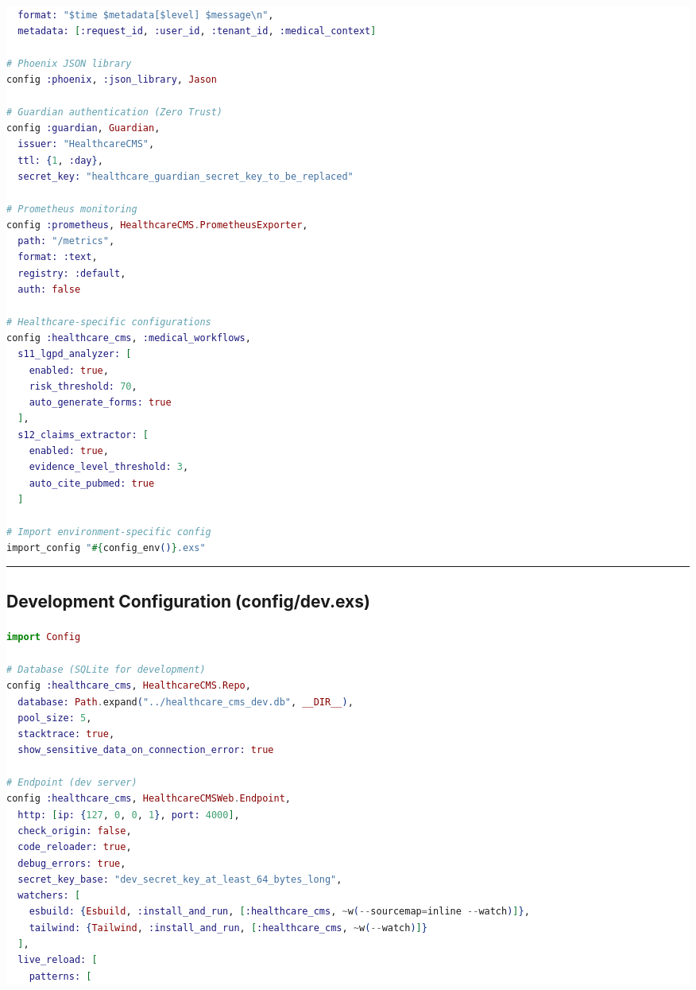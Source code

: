 ```elixir
  format: "$time $metadata[$level] $message\n",
  metadata: [:request_id, :user_id, :tenant_id, :medical_context]

# Phoenix JSON library
config :phoenix, :json_library, Jason

# Guardian authentication (Zero Trust)
config :guardian, Guardian,
  issuer: "HealthcareCMS",
  ttl: {1, :day},
  secret_key: "healthcare_guardian_secret_key_to_be_replaced"

# Prometheus monitoring
config :prometheus, HealthcareCMS.PrometheusExporter,
  path: "/metrics",
  format: :text,
  registry: :default,
  auth: false

# Healthcare-specific configurations
config :healthcare_cms, :medical_workflows,
  s11_lgpd_analyzer: [
    enabled: true,
    risk_threshold: 70,
    auto_generate_forms: true
  ],
  s12_claims_extractor: [
    enabled: true,
    evidence_level_threshold: 3,
    auto_cite_pubmed: true
  ]

# Import environment-specific config
import_config "#{config_env()}.exs"
```

---

## Development Configuration (config/dev.exs)

```elixir
import Config

# Database (SQLite for development)
config :healthcare_cms, HealthcareCMS.Repo,
  database: Path.expand("../healthcare_cms_dev.db", __DIR__),
  pool_size: 5,
  stacktrace: true,
  show_sensitive_data_on_connection_error: true

# Endpoint (dev server)
config :healthcare_cms, HealthcareCMSWeb.Endpoint,
  http: [ip: {127, 0, 0, 1}, port: 4000],
  check_origin: false,
  code_reloader: true,
  debug_errors: true,
  secret_key_base: "dev_secret_key_at_least_64_bytes_long",
  watchers: [
    esbuild: {Esbuild, :install_and_run, [:healthcare_cms, ~w(--sourcemap=inline --watch)]},
    tailwind: {Tailwind, :install_and_run, [:healthcare_cms, ~w(--watch)]}
  ],
  live_reload: [
    patterns: [
```